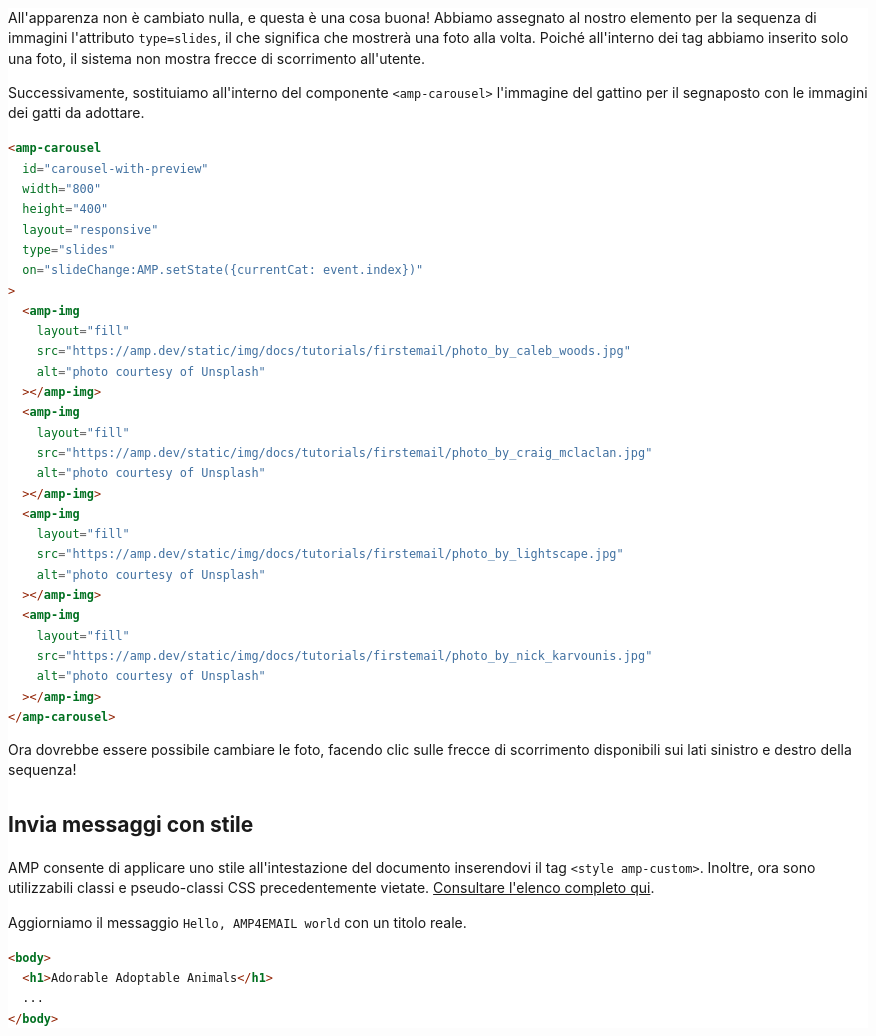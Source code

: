 All'apparenza non è cambiato nulla, e questa è una cosa buona! Abbiamo assegnato al nostro elemento per la sequenza di immagini l'attributo `type=slides`, il che significa che mostrerà una foto alla volta. Poiché all'interno dei tag abbiamo inserito solo una foto, il sistema non mostra frecce di scorrimento all'utente.

Successivamente, sostituiamo all'interno del componente `<amp-carousel>` l'immagine del gattino per il segnaposto con le immagini dei gatti da adottare.

```html
<amp-carousel
  id="carousel-with-preview"
  width="800"
  height="400"
  layout="responsive"
  type="slides"
  on="slideChange:AMP.setState({currentCat: event.index})"
>
  <amp-img
    layout="fill"
    src="https://amp.dev/static/img/docs/tutorials/firstemail/photo_by_caleb_woods.jpg"
    alt="photo courtesy of Unsplash"
  ></amp-img>
  <amp-img
    layout="fill"
    src="https://amp.dev/static/img/docs/tutorials/firstemail/photo_by_craig_mclaclan.jpg"
    alt="photo courtesy of Unsplash"
  ></amp-img>
  <amp-img
    layout="fill"
    src="https://amp.dev/static/img/docs/tutorials/firstemail/photo_by_lightscape.jpg"
    alt="photo courtesy of Unsplash"
  ></amp-img>
  <amp-img
    layout="fill"
    src="https://amp.dev/static/img/docs/tutorials/firstemail/photo_by_nick_karvounis.jpg"
    alt="photo courtesy of Unsplash"
  ></amp-img>
</amp-carousel>
```

Ora dovrebbe essere possibile cambiare le foto, facendo clic sulle frecce di scorrimento disponibili sui lati sinistro e destro della sequenza!

## Invia messaggi con stile

AMP consente di applicare uno stile all'intestazione del documento inserendovi il tag `<style amp-custom>`. Inoltre, ora sono utilizzabili classi e pseudo-classi CSS precedentemente vietate. [Consultare l'elenco completo qui](/content/amp-dev/documentation/guides-and-tutorials/learn/email_fundamentals.md#emails-with-style).

Aggiorniamo il messaggio `Hello, AMP4EMAIL world` con un titolo reale.

```html
<body>
  <h1>Adorable Adoptable Animals</h1>
  ...
</body>
```
